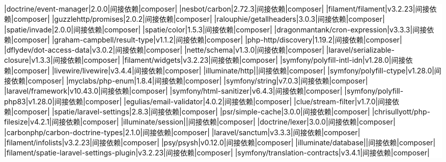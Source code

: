 |doctrine/event-manager|2.0.0|间接依赖|composer|
|nesbot/carbon|2.72.3|间接依赖|composer|
|filament/filament|v3.2.23|间接依赖|composer|
|guzzlehttp/promises|2.0.2|间接依赖|composer|
|ralouphie/getallheaders|3.0.3|间接依赖|composer|
|spatie/invade|2.0.0|间接依赖|composer|
|spatie/color|1.5.3|间接依赖|composer|
|dragonmantank/cron-expression|v3.3.3|间接依赖|composer|
|graham-campbell/result-type|v1.1.2|间接依赖|composer|
|php-http/discovery|1.19.2|间接依赖|composer|
|dflydev/dot-access-data|v3.0.2|间接依赖|composer|
|nette/schema|v1.3.0|间接依赖|composer|
|laravel/serializable-closure|v1.3.3|间接依赖|composer|
|filament/widgets|v3.2.23|间接依赖|composer|
|symfony/polyfill-intl-idn|v1.28.0|间接依赖|composer|
|livewire/livewire|v3.4.4|间接依赖|composer|
|illuminate/http||间接依赖|composer|
|symfony/polyfill-ctype|v1.28.0|间接依赖|composer|
|myclabs/php-enum|1.8.4|间接依赖|composer|
|symfony/string|v7.0.3|间接依赖|composer|
|laravel/framework|v10.43.0|间接依赖|composer|
|symfony/html-sanitizer|v6.4.3|间接依赖|composer|
|symfony/polyfill-php83|v1.28.0|间接依赖|composer|
|egulias/email-validator|4.0.2|间接依赖|composer|
|clue/stream-filter|v1.7.0|间接依赖|composer|
|spatie/laravel-settings|2.8.3|间接依赖|composer|
|psr/simple-cache|3.0.0|间接依赖|composer|
|chrisullyott/php-filesize|v4.2.1|间接依赖|composer|
|illuminate/session||间接依赖|composer|
|doctrine/lexer|3.0.0|间接依赖|composer|
|carbonphp/carbon-doctrine-types|2.1.0|间接依赖|composer|
|laravel/sanctum|v3.3.3|间接依赖|composer|
|filament/infolists|v3.2.23|间接依赖|composer|
|psy/psysh|v0.12.0|间接依赖|composer|
|illuminate/database||间接依赖|composer|
|filament/spatie-laravel-settings-plugin|v3.2.23|间接依赖|composer|
|symfony/translation-contracts|v3.4.1|间接依赖|composer|